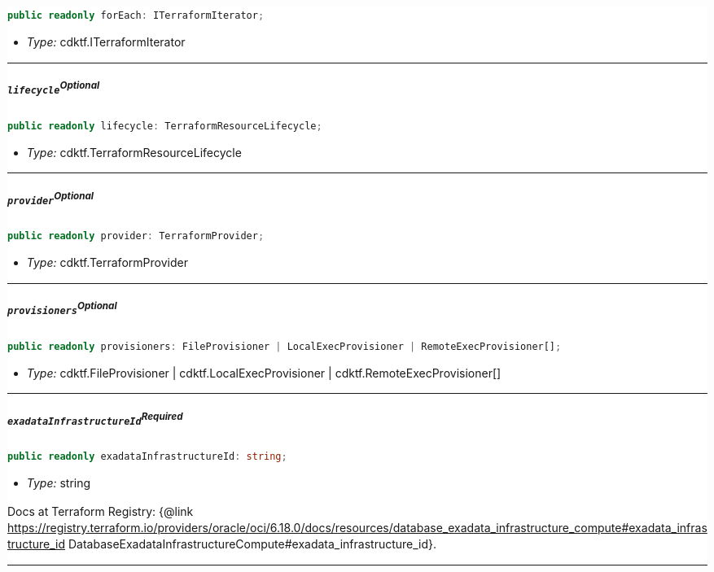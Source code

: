 ```typescript
public readonly forEach: ITerraformIterator;
```

- *Type:* cdktf.ITerraformIterator

---

##### `lifecycle`<sup>Optional</sup> <a name="lifecycle" id="rhizo-co-terraform-provider-oci.databaseExadataInfrastructureCompute.DatabaseExadataInfrastructureComputeConfig.property.lifecycle"></a>

```typescript
public readonly lifecycle: TerraformResourceLifecycle;
```

- *Type:* cdktf.TerraformResourceLifecycle

---

##### `provider`<sup>Optional</sup> <a name="provider" id="rhizo-co-terraform-provider-oci.databaseExadataInfrastructureCompute.DatabaseExadataInfrastructureComputeConfig.property.provider"></a>

```typescript
public readonly provider: TerraformProvider;
```

- *Type:* cdktf.TerraformProvider

---

##### `provisioners`<sup>Optional</sup> <a name="provisioners" id="rhizo-co-terraform-provider-oci.databaseExadataInfrastructureCompute.DatabaseExadataInfrastructureComputeConfig.property.provisioners"></a>

```typescript
public readonly provisioners: FileProvisioner | LocalExecProvisioner | RemoteExecProvisioner[];
```

- *Type:* cdktf.FileProvisioner | cdktf.LocalExecProvisioner | cdktf.RemoteExecProvisioner[]

---

##### `exadataInfrastructureId`<sup>Required</sup> <a name="exadataInfrastructureId" id="rhizo-co-terraform-provider-oci.databaseExadataInfrastructureCompute.DatabaseExadataInfrastructureComputeConfig.property.exadataInfrastructureId"></a>

```typescript
public readonly exadataInfrastructureId: string;
```

- *Type:* string

Docs at Terraform Registry: {@link https://registry.terraform.io/providers/oracle/oci/6.18.0/docs/resources/database_exadata_infrastructure_compute#exadata_infrastructure_id DatabaseExadataInfrastructureCompute#exadata_infrastructure_id}.

---